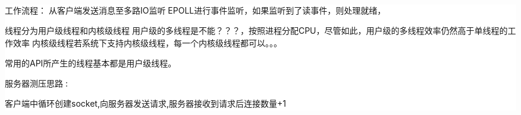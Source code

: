 工作流程： 从客户端发送消息至多路IO监听 EPOLL进行事件监听，如果监听到了读事件，则处理就绪，

线程分为用户级线程和内核级线程 用户级的多线程是不能？？？，按照进程分配CPU，尽管如此，用户级的多线程效率仍然高于单线程的工作效率 内核级线程若系统下支持内核级线程，每一个内核级线程都可以。。。

常用的API所产生的线程基本都是用户级线程。

服务器测压思路 :

客户端中循环创建socket,向服务器发送请求,服务器接收到请求后连接数量+1